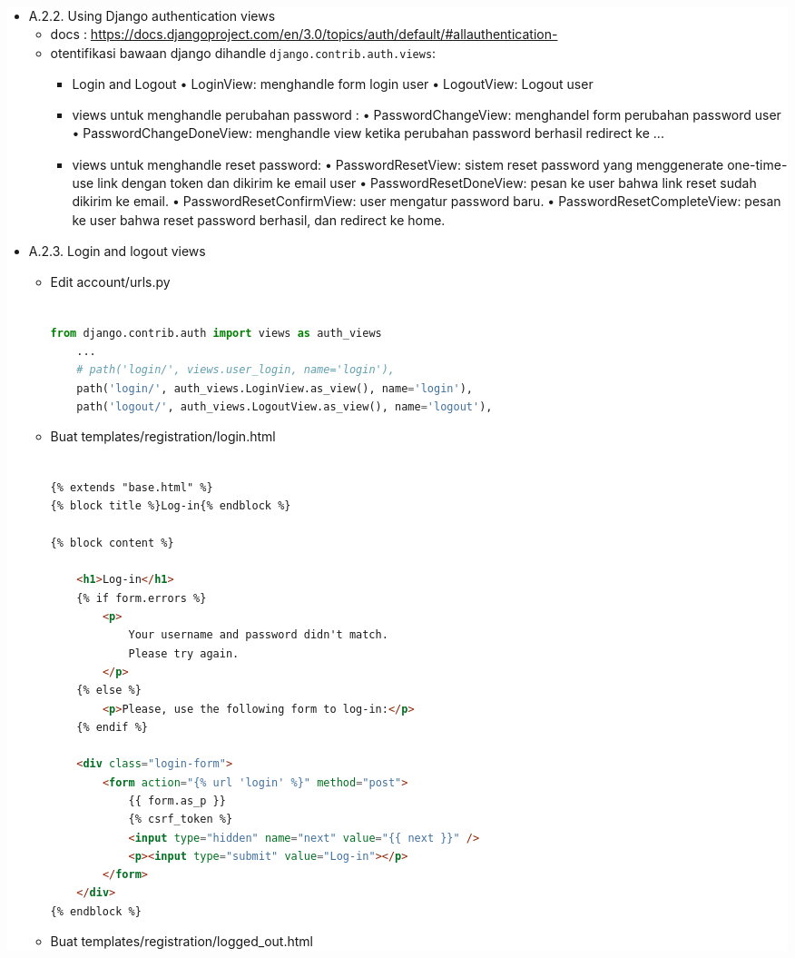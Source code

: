 <a name="A22"></a>
- A.2.2. Using Django authentication views
    - docs : https://docs.djangoproject.com/en/3.0/topics/auth/default/#allauthentication-
    - otentifikasi bawaan django dihandle `django.contrib.auth.views`:
        - Login and Logout
            • LoginView: menghandle form login user
            • LogoutView: Logout user

        - views untuk menghandle perubahan password :
            • PasswordChangeView: menghandel form perubahan password user
            • PasswordChangeDoneView: menghandle view ketika perubahan password berhasil redirect ke ...
        - views untuk menghandle reset password:
            • PasswordResetView: sistem reset password yang menggenerate one-time-use link dengan token dan dikirim ke email user
            • PasswordResetDoneView: pesan ke user bahwa link reset sudah dikirim ke email.
            • PasswordResetConfirmView: user mengatur password baru.
            • PasswordResetCompleteView: pesan ke user bahwa reset password berhasil, dan redirect ke home.

<a name="A23"></a>        
- A.2.3. Login and logout views
    - Edit account/urls.py

        ```python

        from django.contrib.auth import views as auth_views
            ...
            # path('login/', views.user_login, name='login'),
            path('login/', auth_views.LoginView.as_view(), name='login'),
            path('logout/', auth_views.LogoutView.as_view(), name='logout'),

        ```
    - Buat templates/registration/login.html

        ```html

        {% extends "base.html" %}
        {% block title %}Log-in{% endblock %}

        {% block content %}

            <h1>Log-in</h1>
            {% if form.errors %}
                <p>
                    Your username and password didn't match.
                    Please try again.
                </p>
            {% else %}
                <p>Please, use the following form to log-in:</p>
            {% endif %}

            <div class="login-form">
                <form action="{% url 'login' %}" method="post">
                    {{ form.as_p }}
                    {% csrf_token %}
                    <input type="hidden" name="next" value="{{ next }}" />
                    <p><input type="submit" value="Log-in"></p>
                </form>
            </div>
        {% endblock %}
        ```
    - Buat templates/registration/logged_out.html
